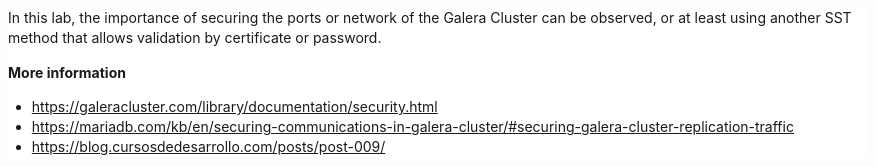 In this lab, the importance of securing the ports or network of the Galera Cluster can be observed, or at least using another SST method that allows validation by certificate or password.

**More information**

- https://galeracluster.com/library/documentation/security.html
- https://mariadb.com/kb/en/securing-communications-in-galera-cluster/#securing-galera-cluster-replication-traffic
- https://blog.cursosdedesarrollo.com/posts/post-009/


